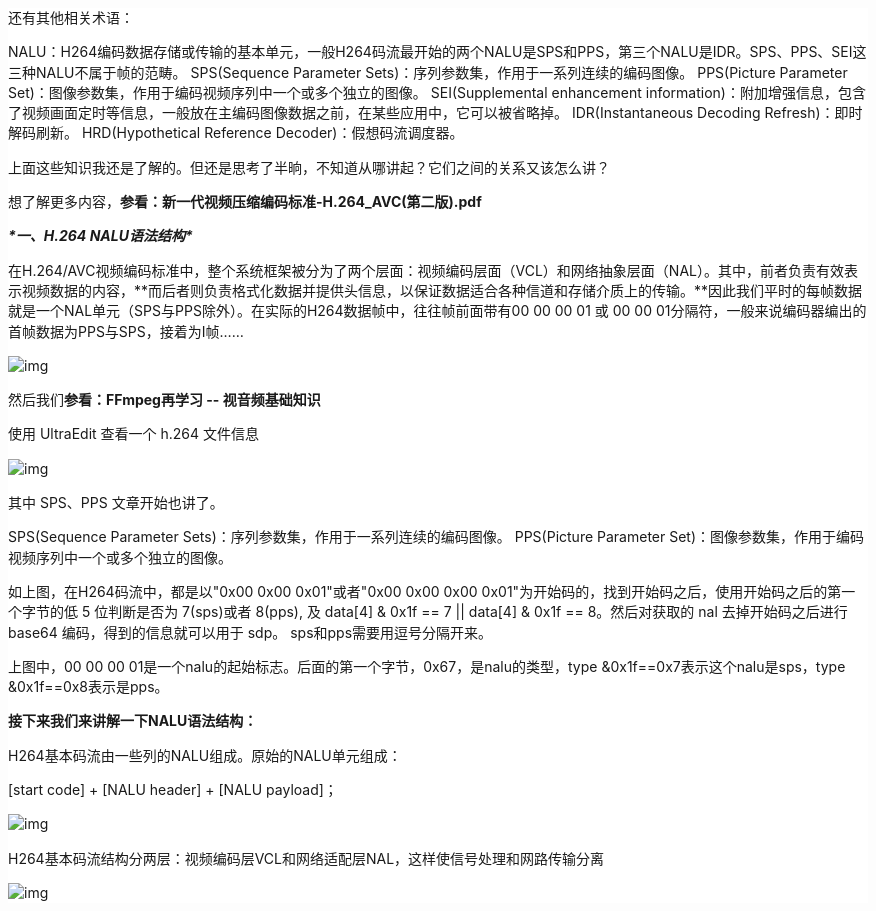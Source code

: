 还有其他相关术语：

NALU：H264编码数据存储或传输的基本单元，一般H264码流最开始的两个NALU是SPS和PPS，第三个NALU是IDR。SPS、PPS、SEI这三种NALU不属于帧的范畴。
SPS(Sequence Parameter Sets)：序列参数集，作用于一系列连续的编码图像。
PPS(Picture Parameter Set)：图像参数集，作用于编码视频序列中一个或多个独立的图像。
SEI(Supplemental enhancement information)：附加增强信息，包含了视频画面定时等信息，一般放在主编码图像数据之前，在某些应用中，它可以被省略掉。
IDR(Instantaneous Decoding Refresh)：即时解码刷新。
HRD(Hypothetical Reference Decoder)：假想码流调度器。

上面这些知识我还是了解的。但还是思考了半晌，不知道从哪讲起？它们之间的关系又该怎么讲？

想了解更多内容，**参看：新一代视频压缩编码标准-H.264_AVC(第二版).pdf**

***\*一、H.264 NALU语法结构\****

在H.264/AVC视频编码标准中，整个系统框架被分为了两个层面：视频编码层面（VCL）和网络抽象层面（NAL）。其中，前者负责有效表示视频数据的内容，**而后者则负责格式化数据并提供头信息，以保证数据适合各种信道和存储介质上的传输。**因此我们平时的每帧数据就是一个NAL单元（SPS与PPS除外）。在实际的H264数据帧中，往往帧前面带有00 00 00 01 或 00 00 01分隔符，一般来说编码器编出的首帧数据为PPS与SPS，接着为I帧……

![img](https://i2.wp.com/upload-images.jianshu.io/upload_images/1049769-476b1134216e762f.png?imageMogr2/auto-orient/strip%7CimageView2/2/w/1240)

然后我们**参看：FFmpeg再学习 -- 视音频基础知识**

使用 UltraEdit 查看一个 h.264 文件信息

![img](https://i2.wp.com/img-blog.csdn.net/20171013173154208)







其中 SPS、PPS 文章开始也讲了。

SPS(Sequence Parameter Sets)：序列参数集，作用于一系列连续的编码图像。
PPS(Picture Parameter Set)：图像参数集，作用于编码视频序列中一个或多个独立的图像。

如上图，在H264码流中，都是以"0x00 0x00 0x01"或者"0x00 0x00 0x00 0x01"为开始码的，找到开始码之后，使用开始码之后的第一个字节的低 5 位判断是否为 7(sps)或者 8(pps), 及 data[4] & 0x1f == 7 || data[4] & 0x1f == 8。然后对获取的 nal 去掉开始码之后进行 base64 编码，得到的信息就可以用于 sdp。 sps和pps需要用逗号分隔开来。

上图中，00 00 00 01是一个nalu的起始标志。后面的第一个字节，0x67，是nalu的类型，type &0x1f==0x7表示这个nalu是sps，type &0x1f==0x8表示是pps。

**接下来我们来讲解一下NALU语法结构：**

H264基本码流由一些列的NALU组成。原始的NALU单元组成：

[start code] + [NALU header] + [NALU payload]；

![img](https://i2.wp.com/img-blog.csdn.net/20171016105126381)







H264基本码流结构分两层：视频编码层VCL和网络适配层NAL，这样使信号处理和网路传输分离

![img](https://i2.wp.com/img-blog.csdn.net/20171016105300874)
